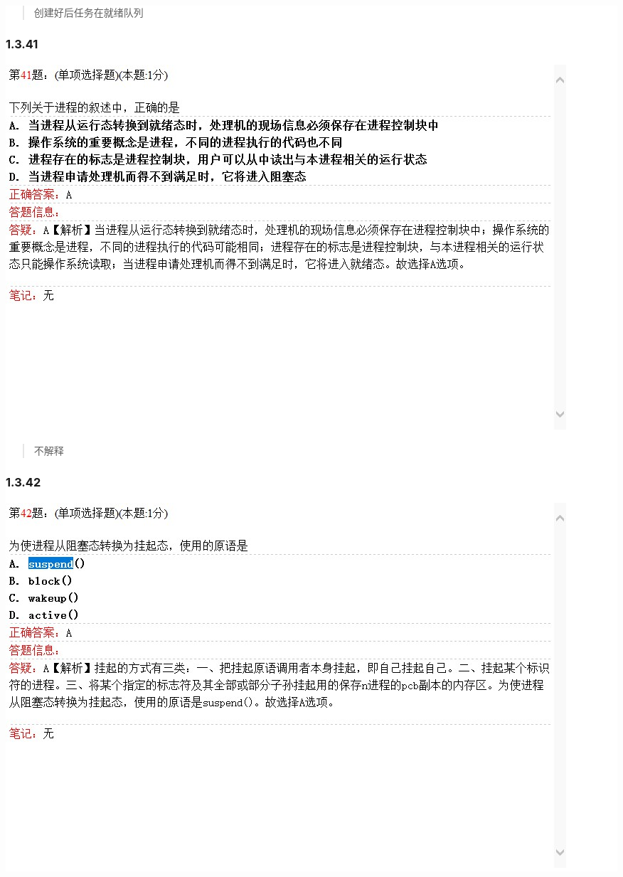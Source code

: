 > 创建好后任务在就绪队列
 
### 1.3.41
![1.3.41.jpg](全国计算机等级四级嵌入式考试章节/1.3.41.jpg)

> 不解释
 
### 1.3.42
![1.3.42.jpg](全国计算机等级四级嵌入式考试章节/1.3.42.jpg)
